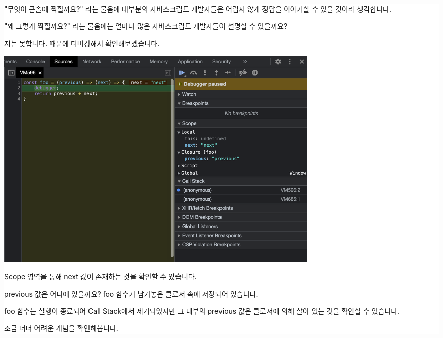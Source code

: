 "무엇이 콘솔에 찍힐까요?" 라는 물음에 대부분의 자바스크립트 개발자들은 어렵지 않게 정답을 이야기할 수 있을 것이라 생각합니다. 

"왜 그렇게 찍힐까요?" 라는 물음에는 얼마나 많은 자바스크립트 개발자들이 설명할 수 있을까요?

저는 못합니다. 때문에 디버깅해서 확인해보겠습니다.

<img src="../assets/img/basic2_after.png" alt="basic2_after" style="width: 600px;" />

Scope 영역을 통해 next 값이 존재하는 것을 확인할 수 있습니다. 

previous 값은 어디에 있을까요? foo 함수가 남겨놓은 클로저 속에 저장되어 있습니다.

foo 함수는 실행이 종료되어 Call Stack에서 제거되었지만 그 내부의 previous 값은 클로저에 의해 살아 있는 것을 확인할 수 있습니다.

조금 더더 어려운 개념을 확인해봅니다.
